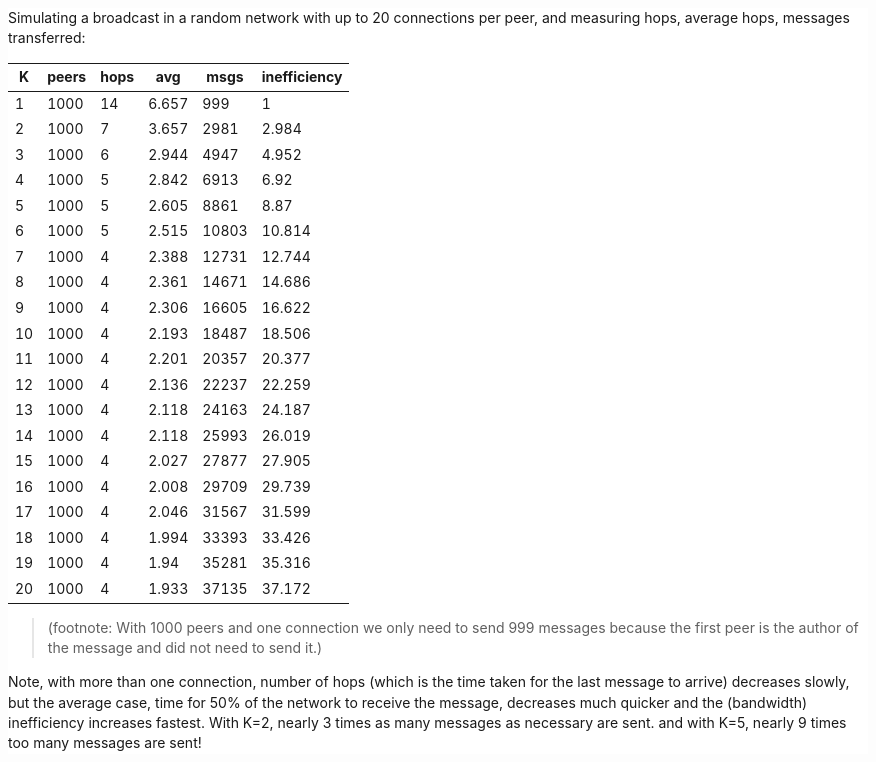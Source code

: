 Simulating a broadcast in a random network with up to 20 connections
per peer, and measuring hops, average hops, messages transferred:

|K|peers|hops|avg|msgs|inefficiency|
|-|-----|----|---|----|------------|
|1|1000|14|6.657|999|1|
|2|1000|7|3.657|2981|2.984|
|3|1000|6|2.944|4947|4.952|
|4|1000|5|2.842|6913|6.92|
|5|1000|5|2.605|8861|8.87|
|6|1000|5|2.515|10803|10.814|
|7|1000|4|2.388|12731|12.744|
|8|1000|4|2.361|14671|14.686|
|9|1000|4|2.306|16605|16.622|
|10|1000|4|2.193|18487|18.506|
|11|1000|4|2.201|20357|20.377|
|12|1000|4|2.136|22237|22.259|
|13|1000|4|2.118|24163|24.187|
|14|1000|4|2.118|25993|26.019|
|15|1000|4|2.027|27877|27.905|
|16|1000|4|2.008|29709|29.739|
|17|1000|4|2.046|31567|31.599|
|18|1000|4|1.994|33393|33.426|
|19|1000|4|1.94|35281|35.316|
|20|1000|4|1.933|37135|37.172|

> (footnote: With 1000 peers and one connection we only need to send
999 messages because the first peer is the author of the message
and did not need to send it.)

Note, with more than one connection, number of hops (which is
the time taken for the last message to arrive) decreases slowly,
but the average case, time for 50% of the network to receive the message,
decreases much quicker and the (bandwidth)
inefficiency increases fastest.
With K=2, nearly 3 times as many messages as necessary are sent.
and with K=5, nearly 9 times too many messages are sent!

